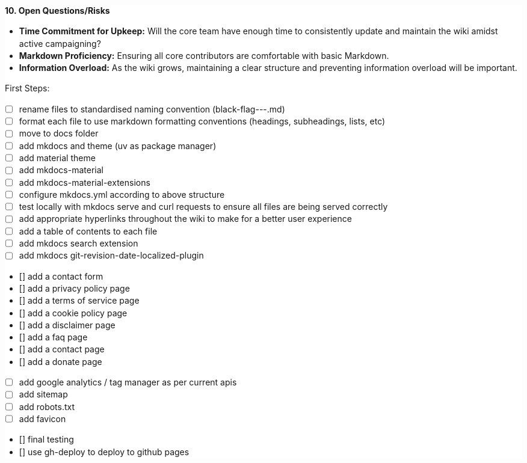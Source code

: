 **10. Open Questions/Risks**

- **Time Commitment for Upkeep:** Will the core team have enough time to consistently update and maintain the wiki amidst active campaigning?
- **Markdown Proficiency:** Ensuring all core contributors are comfortable with basic Markdown.
- **Information Overload:** As the wiki grows, maintaining a clear structure and preventing information overload will be important.

First Steps:

- [ ] rename files to standardised naming convention (black-flag--<section-number>-<filename>.md)
- [ ] format each file to use markdown formatting conventions (headings, subheadings, lists, etc)
- [ ] move to docs folder
- [ ] add mkdocs and theme (uv as package manager)
- [ ] add material theme
- [ ] add mkdocs-material
- [ ] add mkdocs-material-extensions
- [ ] configure mkdocs.yml according to above structure
- [ ] test locally with mkdocs serve and curl requests to ensure all files are being served correctly
- [ ] add appropriate hyperlinks throughout the wiki to make for a better user experience
- [ ] add a table of contents to each file
- [ ] add mkdocs search extension
- [ ] add mkdocs git-revision-date-localized-plugin
- [] add a contact form
- [] add a privacy policy page
- [] add a terms of service page
- [] add a cookie policy page
- [] add a disclaimer page
- [] add a faq page
- [] add a contact page
- [] add a donate page
- [ ] add google analytics / tag manager as per current apis
- [ ] add sitemap
- [ ] add robots.txt
- [ ] add favicon
- [] final testing
- [] use gh-deploy to deploy to github pages


